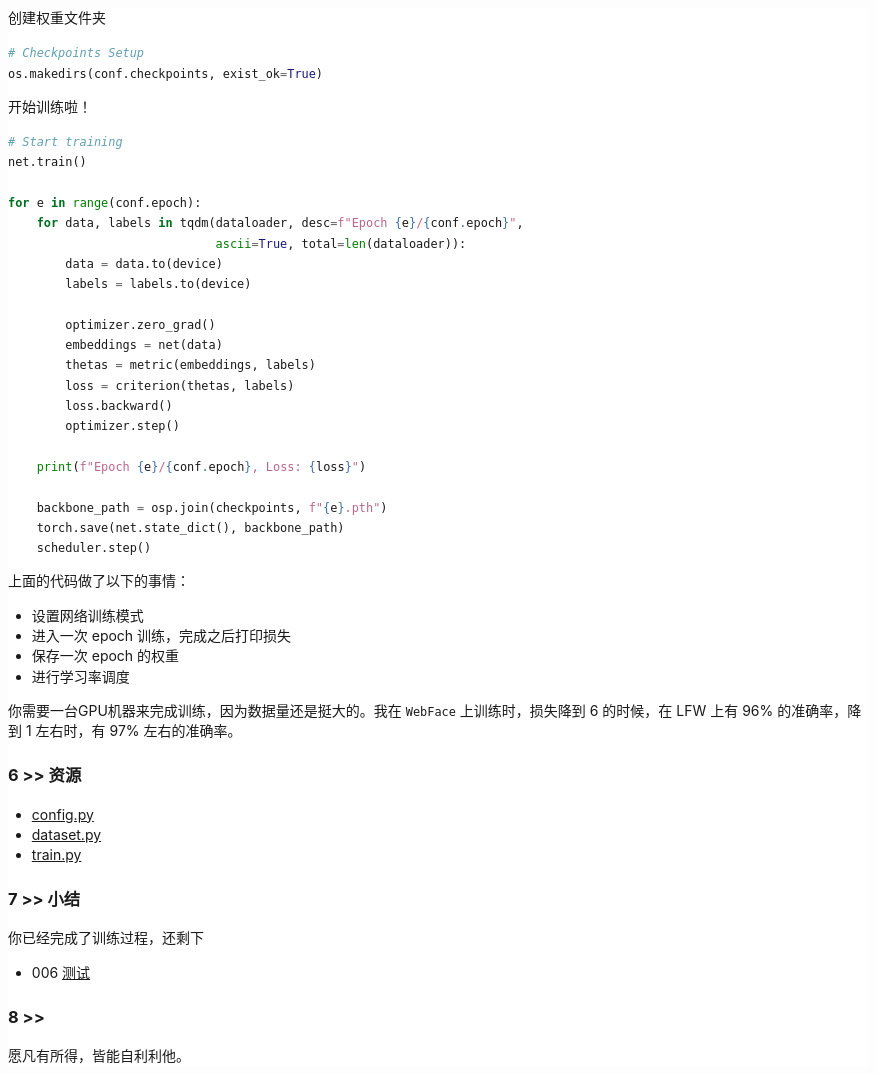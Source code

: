 创建权重文件夹
```py
# Checkpoints Setup
os.makedirs(conf.checkpoints, exist_ok=True)
```

开始训练啦！

```py
# Start training
net.train()

for e in range(conf.epoch):
    for data, labels in tqdm(dataloader, desc=f"Epoch {e}/{conf.epoch}",
                             ascii=True, total=len(dataloader)):
        data = data.to(device)
        labels = labels.to(device)
        
        optimizer.zero_grad()
        embeddings = net(data)
        thetas = metric(embeddings, labels)
        loss = criterion(thetas, labels)
        loss.backward()
        optimizer.step()

    print(f"Epoch {e}/{conf.epoch}, Loss: {loss}")

    backbone_path = osp.join(checkpoints, f"{e}.pth")
    torch.save(net.state_dict(), backbone_path)
    scheduler.step()
```

上面的代码做了以下的事情：

+ 设置网络训练模式
+ 进入一次 epoch 训练，完成之后打印损失
+ 保存一次 epoch 的权重
+ 进行学习率调度

你需要一台GPU机器来完成训练，因为数据量还是挺大的。我在 `WebFace` 上训练时，损失降到 6 的时候，在 LFW 上有 96% 的准确率，降到 1 左右时，有 97% 左右的准确率。

### 6 >> 资源

+ [config.py](../config.py)
+ [dataset.py](../dataset.py)
+ [train.py](../train.py)

### 7 >> 小结

你已经完成了训练过程，还剩下

+ 006 [测试](./test.md)

### 8 >> 

愿凡有所得，皆能自利利他。